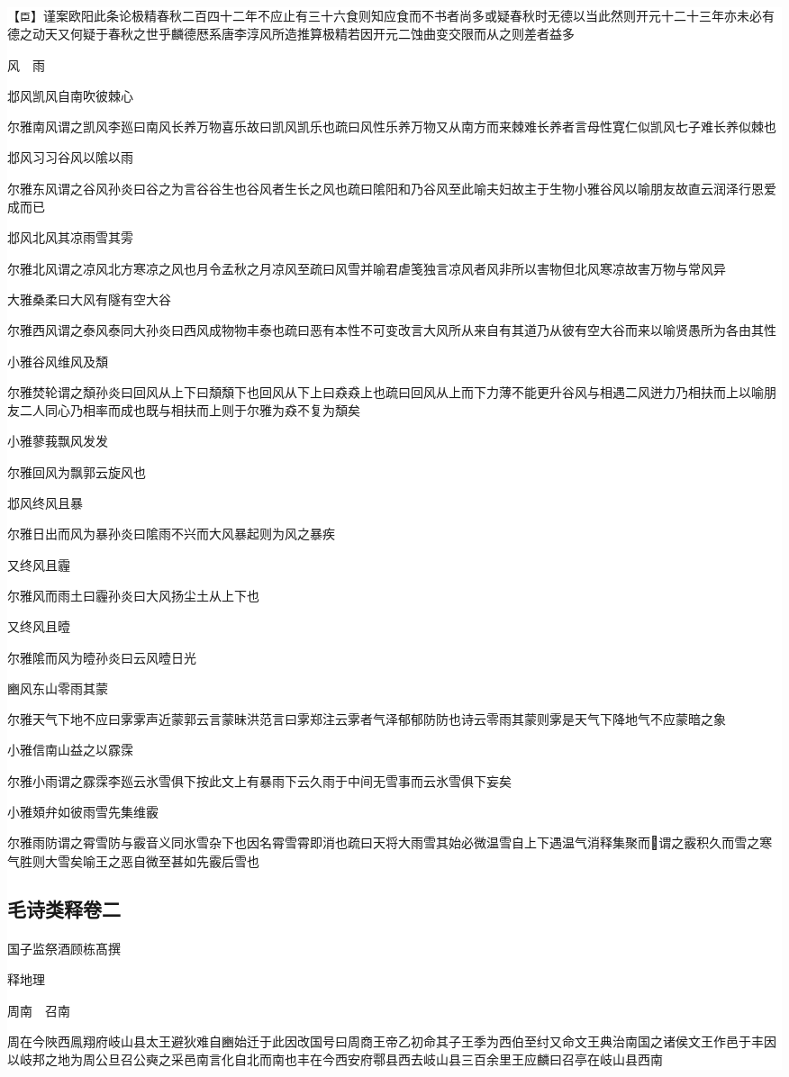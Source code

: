 【`臣`】谨案欧阳此条论极精春秋二百四十二年不应止有三十六食则知应食而不书者尚多或疑春秋时无德以当此然则开元十二十三年亦未必有德之动天又何疑于春秋之世乎麟德厯系唐李淳风所造推算极精若因开元二蚀曲变交限而从之则差者益多  

风　雨  

邶风凯风自南吹彼棘心  

尔雅南风谓之凯风李廵曰南风长养万物喜乐故曰凯风凯乐也疏曰风性乐养万物又从南方而来棘难长养者言母性寛仁似凯风七子难长养似棘也  

邶风习习谷风以隂以雨  

尔雅东风谓之谷风孙炎曰谷之为言谷谷生也谷风者生长之风也疏曰隂阳和乃谷风至此喻夫妇故主于生物小雅谷风以喻朋友故直云润泽行恩爱成而已  

邶风北风其凉雨雪其雱  

尔雅北风谓之凉风北方寒凉之风也月令孟秋之月凉风至疏曰风雪并喻君虐笺独言凉风者风非所以害物但北风寒凉故害万物与常风异  

大雅桑柔曰大风有隧有空大谷  

尔雅西风谓之泰风泰同大孙炎曰西风成物物丰泰也疏曰恶有本性不可变改言大风所从来自有其道乃从彼有空大谷而来以喻贤愚所为各由其性  

小雅谷风维风及頽  

尔雅焚轮谓之頽孙炎曰回风从上下曰頽頽下也回风从下上曰猋猋上也疏曰回风从上而下力薄不能更升谷风与相遇二风迸力乃相扶而上以喻朋友二人同心乃相率而成也既与相扶而上则于尔雅为猋不复为頽矣  

小雅蓼莪飘风发发  

尔雅回风为飘郭云旋风也  

邶风终风且暴  

尔雅日出而风为暴孙炎曰隂雨不兴而大风暴起则为风之暴疾  

又终风且霾  

尔雅风而雨土曰霾孙炎曰大风扬尘土从上下也  

又终风且曀  

尔雅隂而风为曀孙炎曰云风曀日光  

豳风东山零雨其蒙  

尔雅天气下地不应曰雺雺声近蒙郭云言蒙昧洪范言曰雺郑注云雺者气泽郁郁防防也诗云零雨其蒙则雺是天气下降地气不应蒙暗之象  

小雅信南山益之以霡霂  

尔雅小雨谓之霡霂李廵云氷雪俱下按此文上有暴雨下云久雨于中间无雪事而云氷雪俱下妄矣  

小雅頍弁如彼雨雪先集维霰  

尔雅雨防谓之霄雪防与霰音义同氷雪杂下也因名霄雪霄即消也疏曰天将大雨雪其始必微温雪自上下遇温气消释集聚而谓之霰积久而雪之寒气胜则大雪矣喻王之恶自微至甚如先霰后雪也  

## 毛诗类释卷二

国子监祭酒顾栋髙撰  

释地理  

周南　召南  

周在今陜西鳯翔府岐山县太王避狄难自豳始迁于此因改国号曰周商王帝乙初命其子王季为西伯至纣又命文王典治南国之诸侯文王作邑于丰因以岐邦之地为周公旦召公奭之采邑南言化自北而南也丰在今西安府鄠县西去岐山县三百余里王应麟曰召亭在岐山县西南  
